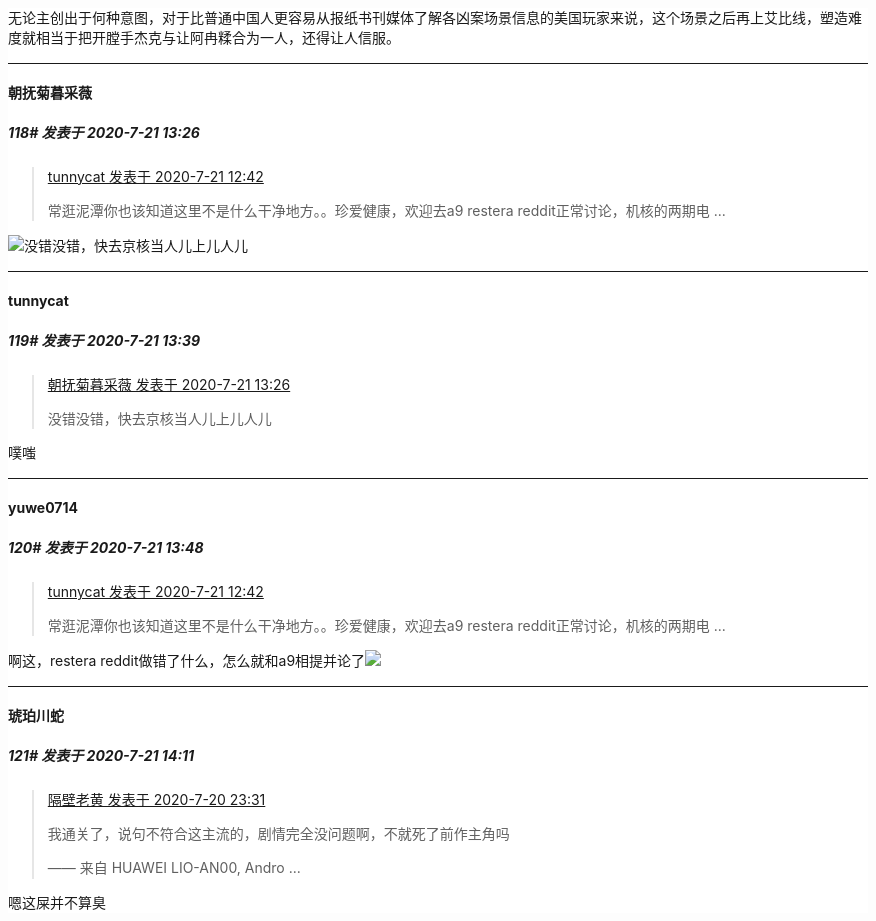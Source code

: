 
无论主创出于何种意图，对于比普通中国人更容易从报纸书刊媒体了解各凶案场景信息的美国玩家来说，这个场景之后再上艾比线，塑造难度就相当于把开膛手杰克与让阿冉糅合为一人，还得让人信服。


-----

####  朝抚菊暮采薇  
##### 118#       发表于 2020-7-21 13:26


<blockquote><a href="httphttps://bbs.saraba1st.com/2b/forum.php?mod=redirect&amp;goto=findpost&amp;pid=48173460&amp;ptid=1949935" target="_blank">tunnycat 发表于 2020-7-21 12:42</a>

常逛泥潭你也该知道这里不是什么干净地方。。珍爱健康，欢迎去a9 restera reddit正常讨论，机核的两期电 ...</blockquote>
<img src="https://static.saraba1st.com/image/smiley/face2017/066.png" referrerpolicy="no-referrer">没错没错，快去京核当人儿上儿人儿


-----

####  tunnycat  
##### 119#       发表于 2020-7-21 13:39


<blockquote><a href="httphttps://bbs.saraba1st.com/2b/forum.php?mod=redirect&amp;goto=findpost&amp;pid=48173968&amp;ptid=1949935" target="_blank">朝抚菊暮采薇 发表于 2020-7-21 13:26</a>

没错没错，快去京核当人儿上儿人儿</blockquote>
噗嗤


-----

####  yuwe0714  
##### 120#       发表于 2020-7-21 13:48


<blockquote><a href="httphttps://bbs.saraba1st.com/2b/forum.php?mod=redirect&amp;goto=findpost&amp;pid=48173460&amp;ptid=1949935" target="_blank">tunnycat 发表于 2020-7-21 12:42</a>

常逛泥潭你也该知道这里不是什么干净地方。。珍爱健康，欢迎去a9 restera reddit正常讨论，机核的两期电 ...</blockquote>
啊这，restera reddit做错了什么，怎么就和a9相提并论了<img src="https://static.saraba1st.com/image/smiley/face2017/067.png" referrerpolicy="no-referrer">


-----

####  琥珀川蛇  
##### 121#       发表于 2020-7-21 14:11


<blockquote><a href="httphttps://bbs.saraba1st.com/2b/forum.php?mod=redirect&amp;goto=findpost&amp;pid=48169015&amp;ptid=1949935" target="_blank">隔壁老黄 发表于 2020-7-20 23:31</a>

我通关了，说句不符合这主流的，剧情完全没问题啊，不就死了前作主角吗


—— 来自 HUAWEI LIO-AN00, Andro ...</blockquote>
嗯这屎并不算臭

